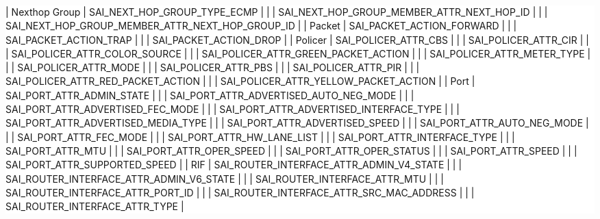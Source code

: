 | Nexthop Group  | SAI_NEXT_HOP_GROUP_TYPE_ECMP                     |
|                | SAI_NEXT_HOP_GROUP_MEMBER_ATTR_NEXT_HOP_ID       |
|                | SAI_NEXT_HOP_GROUP_MEMBER_ATTR_NEXT_HOP_GROUP_ID |
| Packet         | SAI_PACKET_ACTION_FORWARD                        |
|                | SAI_PACKET_ACTION_TRAP                           |
|                | SAI_PACKET_ACTION_DROP                           |
| Policer        | SAI_POLICER_ATTR_CBS                             |
|                | SAI_POLICER_ATTR_CIR                             |
|                | SAI_POLICER_ATTR_COLOR_SOURCE                    |
|                | SAI_POLICER_ATTR_GREEN_PACKET_ACTION             |
|                | SAI_POLICER_ATTR_METER_TYPE                      |
|                | SAI_POLICER_ATTR_MODE                            |
|                | SAI_POLICER_ATTR_PBS                             |
|                | SAI_POLICER_ATTR_PIR                             |
|                | SAI_POLICER_ATTR_RED_PACKET_ACTION               |
|                | SAI_POLICER_ATTR_YELLOW_PACKET_ACTION            |
| Port           | SAI_PORT_ATTR_ADMIN_STATE                        |
|                | SAI_PORT_ATTR_ADVERTISED_AUTO_NEG_MODE           |
|                | SAI_PORT_ATTR_ADVERTISED_FEC_MODE                |
|                | SAI_PORT_ATTR_ADVERTISED_INTERFACE_TYPE          |
|                | SAI_PORT_ATTR_ADVERTISED_MEDIA_TYPE              |
|                | SAI_PORT_ATTR_ADVERTISED_SPEED                   |
|                | SAI_PORT_ATTR_AUTO_NEG_MODE                      |
|                | SAI_PORT_ATTR_FEC_MODE                           |
|                | SAI_PORT_ATTR_HW_LANE_LIST                       |
|                | SAI_PORT_ATTR_INTERFACE_TYPE                     |
|                | SAI_PORT_ATTR_MTU                                |
|                | SAI_PORT_ATTR_OPER_SPEED                         |
|                | SAI_PORT_ATTR_OPER_STATUS                        |
|                | SAI_PORT_ATTR_SPEED                              |
|                | SAI_PORT_ATTR_SUPPORTED_SPEED                    |
| RIF            | SAI_ROUTER_INTERFACE_ATTR_ADMIN_V4_STATE         |
|                | SAI_ROUTER_INTERFACE_ATTR_ADMIN_V6_STATE         |
|                | SAI_ROUTER_INTERFACE_ATTR_MTU                    |
|                | SAI_ROUTER_INTERFACE_ATTR_PORT_ID                |
|                | SAI_ROUTER_INTERFACE_ATTR_SRC_MAC_ADDRESS        |
|                | SAI_ROUTER_INTERFACE_ATTR_TYPE                   |